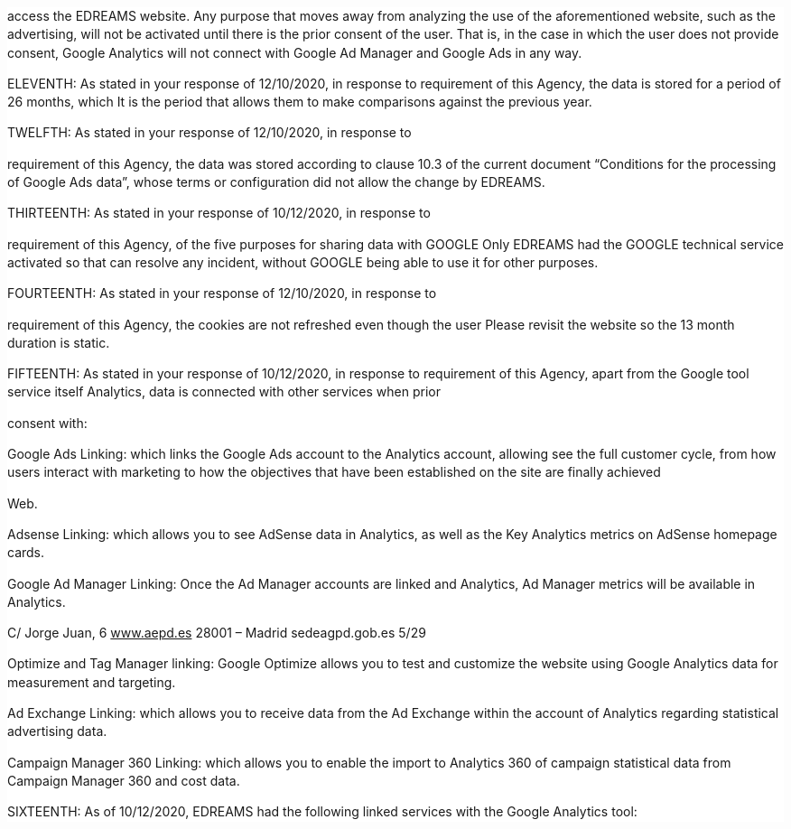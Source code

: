 access the EDREAMS website. Any purpose that moves away from analyzing the use
of the aforementioned website, such as the advertising, will not be activated until there is
the prior consent of the user. That is, in the case in which the user does not
provide consent, Google Analytics will not connect with Google Ad
Manager and Google Ads in any way.

ELEVENTH: As stated in your response of 12/10/2020, in response to
requirement of this Agency, the data is stored for a period of 26 months, which
It is the period that allows them to make comparisons against the previous year.

TWELFTH: As stated in your response of 12/10/2020, in response to

requirement of this Agency, the data was stored according to clause 10.3 of the
current document “Conditions for the processing of Google Ads data”, whose
terms or configuration did not allow the change by EDREAMS.

THIRTEENTH: As stated in your response of 10/12/2020, in response to

requirement of this Agency, of the five purposes for sharing data with GOOGLE
Only EDREAMS had the GOOGLE technical service activated so that
can resolve any incident, without GOOGLE being able to use it for other purposes.

FOURTEENTH: As stated in your response of 12/10/2020, in response to

requirement of this Agency, the cookies are not refreshed even though the user
Please revisit the website so the 13 month duration is static.

FIFTEENTH: As stated in your response of 10/12/2020, in response to
requirement of this Agency, apart from the Google tool service itself
Analytics, data is connected with other services when prior

consent with:

Google Ads Linking: which links the Google Ads account to the Analytics account, allowing
see the full customer cycle, from how users interact with marketing
to how the objectives that have been established on the site are finally achieved

Web.

Adsense Linking: which allows you to see AdSense data in Analytics, as well as the
Key Analytics metrics on AdSense homepage cards.

Google Ad Manager Linking: Once the Ad Manager accounts are linked and
Analytics, Ad Manager metrics will be available in Analytics.

C/ Jorge Juan, 6 www.aepd.es
28001 – Madrid sedeagpd.gob.es 5/29

Optimize and Tag Manager linking: Google Optimize allows you to test and customize the
website using Google Analytics data for measurement and targeting.

Ad Exchange Linking: which allows you to receive data from the Ad Exchange within the account
of Analytics regarding statistical advertising data.

Campaign Manager 360 Linking: which allows you to enable the import to Analytics 360
of campaign statistical data from Campaign Manager 360 and cost data.

SIXTEENTH: As of 10/12/2020, EDREAMS had the following linked services
with the Google Analytics tool:
